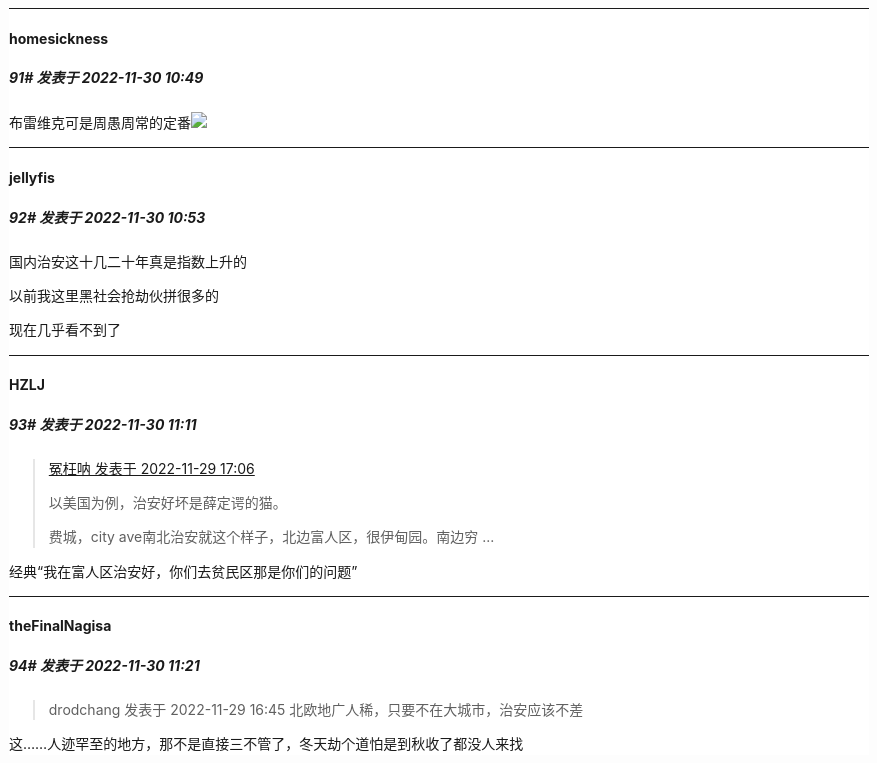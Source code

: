 *****

####  homesickness  
##### 91#       发表于 2022-11-30 10:49

布雷维克可是周愚周常的定番<img src="https://static.saraba1st.com/image/smiley/face2017/037.png" referrerpolicy="no-referrer">



*****

####  jellyfis  
##### 92#       发表于 2022-11-30 10:53

国内治安这十几二十年真是指数上升的

以前我这里黑社会抢劫伙拼很多的

现在几乎看不到了



*****

####  HZLJ  
##### 93#       发表于 2022-11-30 11:11

<blockquote><a href="httphttps://bbs.saraba1st.com/2b/forum.php?mod=redirect&amp;goto=findpost&amp;pid=58679148&amp;ptid=2107457" target="_blank">冤枉呐 发表于 2022-11-29 17:06</a>

以美国为例，治安好坏是薛定谔的猫。

费城，city ave南北治安就这个样子，北边富人区，很伊甸园。南边穷 ...</blockquote>
经典“我在富人区治安好，你们去贫民区那是你们的问题”



*****

####  theFinalNagisa  
##### 94#       发表于 2022-11-30 11:21

<blockquote>drodchang 发表于 2022-11-29 16:45
北欧地广人稀，只要不在大城市，治安应该不差</blockquote>
这……人迹罕至的地方，那不是直接三不管了，冬天劫个道怕是到秋收了都没人来找

